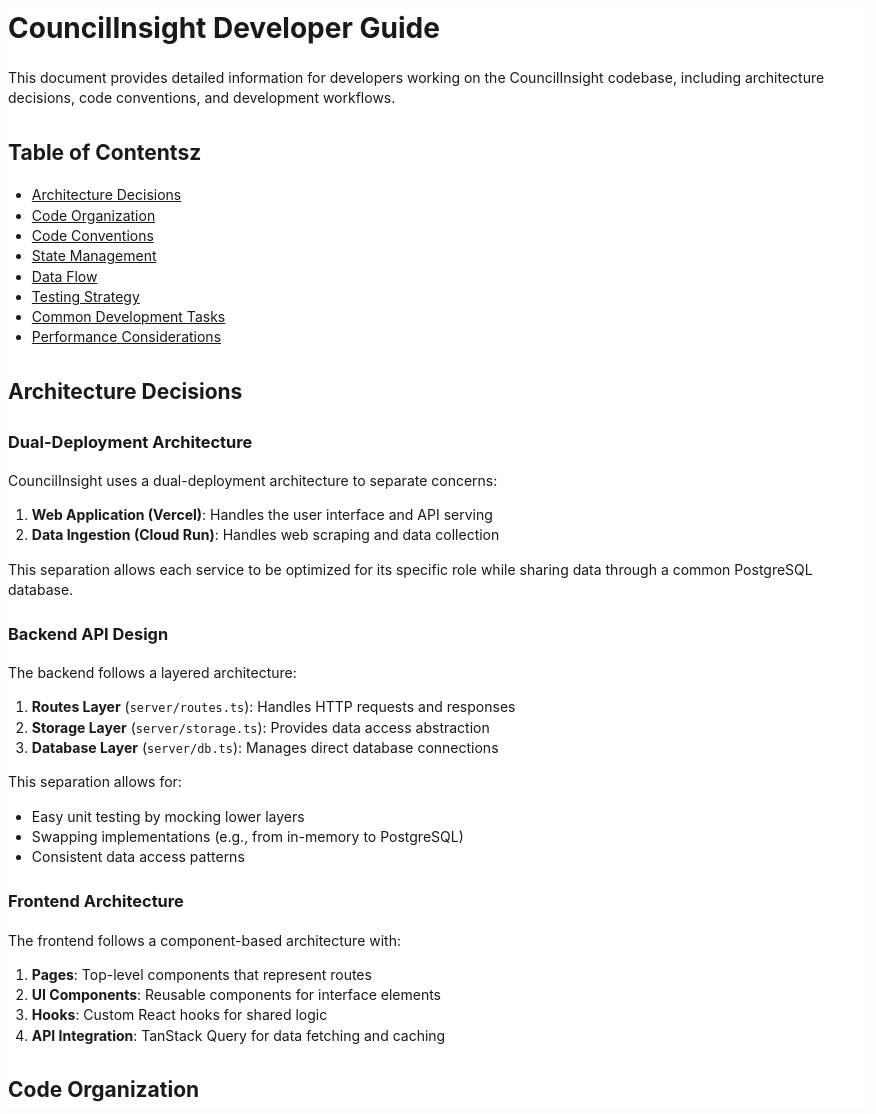 # CouncilInsight Developer Guide

This document provides detailed information for developers working on the CouncilInsight codebase, including architecture decisions, code conventions, and development workflows.

## Table of Contentsz

- [Architecture Decisions](#architecture-decisions)
- [Code Organization](#code-organization)
- [Code Conventions](#code-conventions)
- [State Management](#state-management)
- [Data Flow](#data-flow)
- [Testing Strategy](#testing-strategy)
- [Common Development Tasks](#common-development-tasks)
- [Performance Considerations](#performance-considerations)

## Architecture Decisions

### Dual-Deployment Architecture

CouncilInsight uses a dual-deployment architecture to separate concerns:

1. **Web Application (Vercel)**: Handles the user interface and API serving
2. **Data Ingestion (Cloud Run)**: Handles web scraping and data collection

This separation allows each service to be optimized for its specific role while sharing data through a common PostgreSQL database.

### Backend API Design

The backend follows a layered architecture:

1. **Routes Layer** (`server/routes.ts`): Handles HTTP requests and responses
2. **Storage Layer** (`server/storage.ts`): Provides data access abstraction
3. **Database Layer** (`server/db.ts`): Manages direct database connections

This separation allows for:
- Easy unit testing by mocking lower layers
- Swapping implementations (e.g., from in-memory to PostgreSQL)
- Consistent data access patterns

### Frontend Architecture

The frontend follows a component-based architecture with:

1. **Pages**: Top-level components that represent routes
2. **UI Components**: Reusable components for interface elements
3. **Hooks**: Custom React hooks for shared logic
4. **API Integration**: TanStack Query for data fetching and caching

## Code Organization
